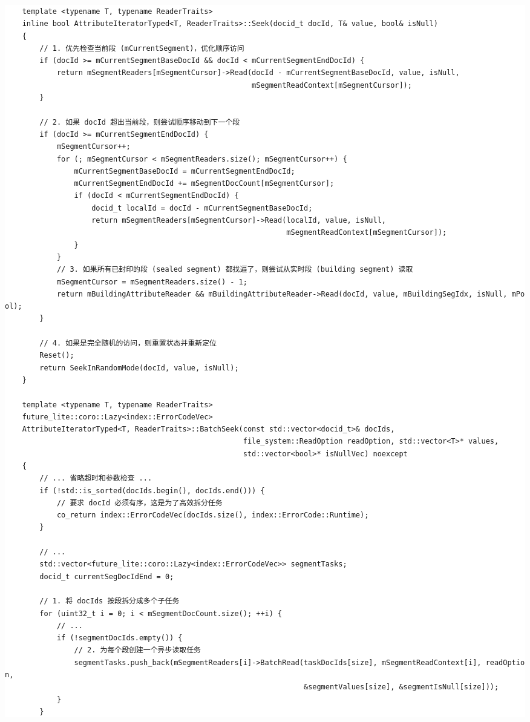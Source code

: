         template <typename T, typename ReaderTraits>
        inline bool AttributeIteratorTyped<T, ReaderTraits>::Seek(docid_t docId, T& value, bool& isNull)
        {
            // 1. 优先检查当前段 (mCurrentSegment)，优化顺序访问
            if (docId >= mCurrentSegmentBaseDocId && docId < mCurrentSegmentEndDocId) {
                return mSegmentReaders[mSegmentCursor]->Read(docId - mCurrentSegmentBaseDocId, value, isNull,
                                                             mSegmentReadContext[mSegmentCursor]);
            }

            // 2. 如果 docId 超出当前段，则尝试顺序移动到下一个段
            if (docId >= mCurrentSegmentEndDocId) {
                mSegmentCursor++;
                for (; mSegmentCursor < mSegmentReaders.size(); mSegmentCursor++) {
                    mCurrentSegmentBaseDocId = mCurrentSegmentEndDocId;
                    mCurrentSegmentEndDocId += mSegmentDocCount[mSegmentCursor];
                    if (docId < mCurrentSegmentEndDocId) {
                        docid_t localId = docId - mCurrentSegmentBaseDocId;
                        return mSegmentReaders[mSegmentCursor]->Read(localId, value, isNull,
                                                                     mSegmentReadContext[mSegmentCursor]);
                    }
                }
                // 3. 如果所有已封印的段 (sealed segment) 都找遍了，则尝试从实时段 (building segment) 读取
                mSegmentCursor = mSegmentReaders.size() - 1;
                return mBuildingAttributeReader && mBuildingAttributeReader->Read(docId, value, mBuildingSegIdx, isNull, mPool);
            }

            // 4. 如果是完全随机的访问，则重置状态并重新定位
            Reset();
            return SeekInRandomMode(docId, value, isNull);
        }

        template <typename T, typename ReaderTraits>
        future_lite::coro::Lazy<index::ErrorCodeVec>
        AttributeIteratorTyped<T, ReaderTraits>::BatchSeek(const std::vector<docid_t>& docIds,
                                                           file_system::ReadOption readOption, std::vector<T>* values,
                                                           std::vector<bool>* isNullVec) noexcept
        {
            // ... 省略超时和参数检查 ...
            if (!std::is_sorted(docIds.begin(), docIds.end())) {
                // 要求 docId 必须有序，这是为了高效拆分任务
                co_return index::ErrorCodeVec(docIds.size(), index::ErrorCode::Runtime);
            }
            
            // ...
            std::vector<future_lite::coro::Lazy<index::ErrorCodeVec>> segmentTasks;
            docid_t currentSegDocIdEnd = 0;
            
            // 1. 将 docIds 按段拆分成多个子任务
            for (uint32_t i = 0; i < mSegmentDocCount.size(); ++i) {
                // ...
                if (!segmentDocIds.empty()) {
                    // 2. 为每个段创建一个异步读取任务
                    segmentTasks.push_back(mSegmentReaders[i]->BatchRead(taskDocIds[size], mSegmentReadContext[i], readOption,
                                                                         &segmentValues[size], &segmentIsNull[size]));
                }
            }
            